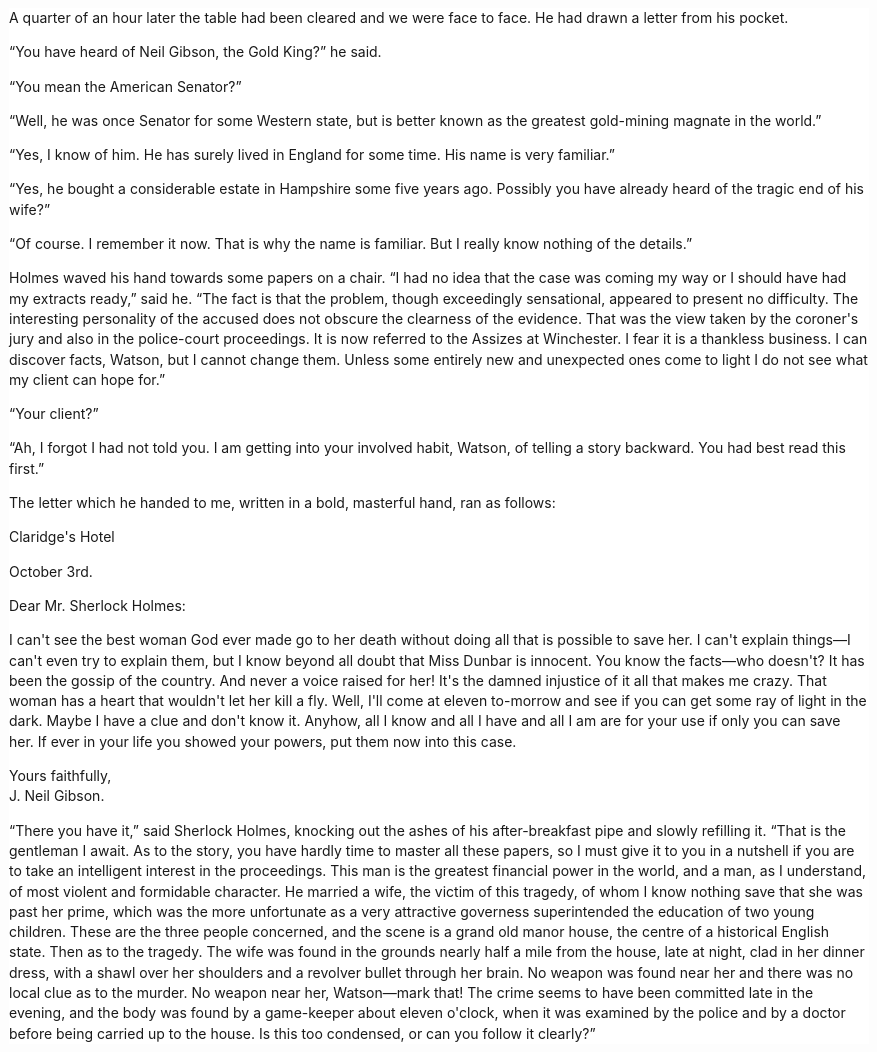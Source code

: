 A quarter of an hour later the table had been cleared and we were face to face. He had drawn a letter from his pocket.

“You have heard of Neil Gibson, the Gold King?” he said.

“You mean the American Senator?”

“Well, he was once Senator for some Western state, but is better known as the greatest gold-mining magnate in the world.”

“Yes, I know of him. He has surely lived in England for some time. His name is very familiar.”

“Yes, he bought a considerable estate in Hampshire some five years ago. Possibly you have already heard of the tragic end of his wife?”

“Of course. I remember it now. That is why the name is familiar. But I really know nothing of the details.”

Holmes waved his hand towards some papers on a chair. “I had no idea that the case was coming my way or I should have had my extracts ready,” said he. “The fact is that the problem, though exceedingly sensational, appeared to present no difficulty. The interesting personality of the accused does not obscure the clearness of the evidence. That was the view taken by the coroner's jury and also in the police-court proceedings. It is now referred to the Assizes at Winchester. I fear it is a thankless business. I can discover facts, Watson, but I cannot change them. Unless some entirely new and unexpected ones come to light I do not see what my client can hope for.”

“Your client?”

“Ah, I forgot I had not told you. I am getting into your involved habit, Watson, of telling a story backward. You had best read this first.”

The letter which he handed to me, written in a bold, masterful hand, ran as follows:

Claridge's Hotel

October 3rd.

Dear Mr. Sherlock Holmes:

I can't see the best woman God ever made go to her death without doing all that is possible to save her. I can't explain things—I can't even try to explain them, but I know beyond all doubt that Miss Dunbar is innocent. You know the facts—who doesn't? It has been the gossip of the country. And never a voice raised for her! It's the damned injustice of it all that makes me crazy. That woman has a heart that wouldn't let her kill a fly. Well, I'll come at eleven to-morrow and see if you can get some ray of light in the dark. Maybe I have a clue and don't know it. Anyhow, all I know and all I have and all I am are for your use if only you can save her. If ever in your life you showed your powers, put them now into this case.

Yours faithfully,  
J. Neil Gibson.

“There you have it,” said Sherlock Holmes, knocking out the ashes of his after-breakfast pipe and slowly refilling it. “That is the gentleman I await. As to the story, you have hardly time to master all these papers, so I must give it to you in a nutshell if you are to take an intelligent interest in the proceedings. This man is the greatest financial power in the world, and a man, as I understand, of most violent and formidable character. He married a wife, the victim of this tragedy, of whom I know nothing save that she was past her prime, which was the more unfortunate as a very attractive governess superintended the education of two young children. These are the three people concerned, and the scene is a grand old manor house, the centre of a historical English state. Then as to the tragedy. The wife was found in the grounds nearly half a mile from the house, late at night, clad in her dinner dress, with a shawl over her shoulders and a revolver bullet through her brain. No weapon was found near her and there was no local clue as to the murder. No weapon near her, Watson—mark that! The crime seems to have been committed late in the evening, and the body was found by a game-keeper about eleven o'clock, when it was examined by the police and by a doctor before being carried up to the house. Is this too condensed, or can you follow it clearly?”
